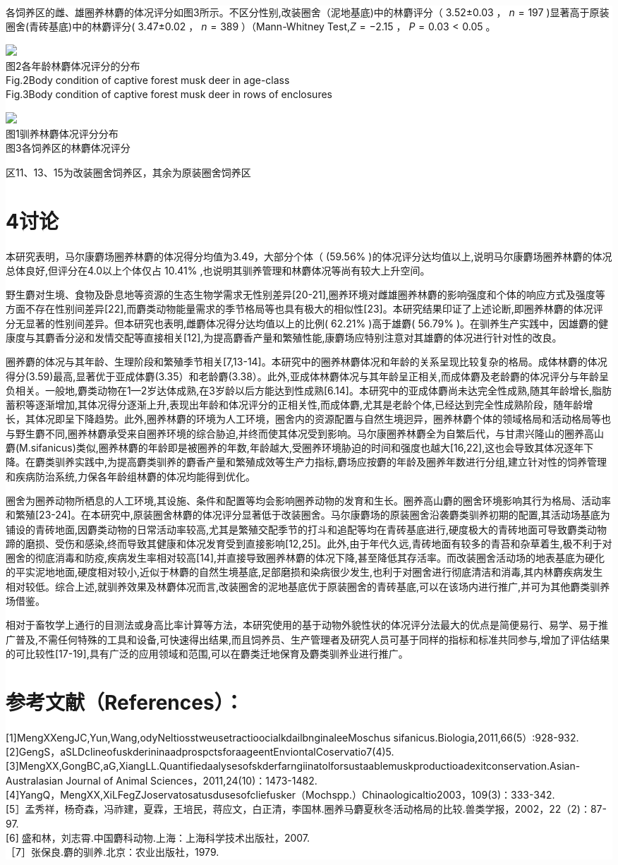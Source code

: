 各饲养区的雌、雄圈养林麝的体况评分如图3所示。不区分性别,改装圈舍（泥地基底)中的林麝评分（ $3 . 5 2 { \scriptstyle \pm 0 . 0 3 }$ ， $n = 1 9 7$ )显著高于原装圈舍(青砖基底)中的林麝评分( $3 . 4 7 { \scriptstyle \pm 0 . 0 2 }$ ， $n = 3 8 9$ ）（Mann-Whitney Test,$Z = - 2 . 1 5$ ， $P { = } 0 . 0 3 { < } 0 . 0 5$ 。

![](images/eea3d5d0c9922d904397b42f2fa7c85987f62f6bd5540e8d8dd2f1bdc6ec7d68.jpg)  
图2各年龄林麝体况评分的分布  
Fig.2Body condition of captive forest musk deer in age-class   
Fig.3Body condition of captive forest musk deer in rows of enclosures

![](images/c9b780599f1e2fc0f5c19bbd210528b4fd5fad07c4b5987e634aa70e20a2f412.jpg)  
图1驯养林麝体况评分分布  
图3各饲养区的林麝体况评分

区11、13、15为改装圈舍饲养区，其余为原装圈舍饲养区

# 4讨论

本研究表明，马尔康麝场圈养林麝的体况得分均值为3.49，大部分个体（ $( 5 9 . 5 6 \%$ )的体况评分达均值以上,说明马尔康麝场圈养林麝的体况总体良好,但评分在4.0以上个体仅占 $1 0 . 4 1 \%$ ,也说明其驯养管理和林麝体况等尚有较大上升空间。

野生麝对生境、食物及卧息地等资源的生态生物学需求无性别差异[20-21],圈养环境对雌雄圈养林麝的影响强度和个体的响应方式及强度等方面不存在性别间差异[22],而麝类动物能量需求的季节格局等也具有极大的相似性[23]。本研究结果印证了上述论断,即圈养林麝的体况评分无显著的性别间差异。但本研究也表明,雌麝体况得分达均值以上的比例( $6 2 . 2 1 \%$ )高于雄麝( $5 6 . 7 9 \%$ )。在驯养生产实践中，因雄麝的健康度与其麝香分泌和发情交配等直接相关[12],为提高麝香产量和繁殖性能,康麝场应特别注意对其雄麝的体况进行针对性的改良。

圈养麝的体况与其年龄、生理阶段和繁殖季节相关[7,13-14]。本研究中的圈养林麝体况和年龄的关系呈现比较复杂的格局。成体林麝的体况得分(3.59)最高,显著优于亚成体麝(3.35）和老龄麝(3.38）。此外,亚成体林麝体况与其年龄呈正相关,而成体麝及老龄麝的体况评分与年龄呈负相关。一般地,麝类动物在1—2岁达体成熟,在3岁龄以后方能达到性成熟[6.14]。本研究中的亚成体麝尚未达完全性成熟,随其年龄增长,脂肪蓄积等逐渐增加,其体况得分逐渐上升,表现出年龄和体况评分的正相关性,而成体麝,尤其是老龄个体,已经达到完全性成熟阶段，随年龄增长，其体况即呈下降趋势。此外,圈养林麝的环境为人工环境，圈舍内的资源配置与自然生境迥异，圈养林麝个体的领域格局和活动格局等也与野生麝不同,圈养林麝承受来自圈养环境的综合胁迫,并终而使其体况受到影响。马尔康圈养林麝全为自繁后代，与甘肃兴隆山的圈养高山麝(M.sifanicus)类似,圈养林麝的年龄即是被圈养的年数,年龄越大,受圈养环境胁迫的时间和强度也越大[16,22],这也会导致其体况逐年下降。在麝类驯养实践中,为提高麝类驯养的麝香产量和繁殖成效等生产力指标,麝场应按麝的年龄及圈养年数进行分组,建立针对性的饲养管理和疾病防治系统,力保各年龄组林麝的体况均能得到优化。

圈舍为圈养动物所栖息的人工环境,其设施、条件和配置等均会影响圈养动物的发育和生长。圈养高山麝的圈舍环境影响其行为格局、活动率和繁殖[23-24]。在本研究中,原装圈舍林麝的体况评分显著低于改装圈舍。马尔康麝场的原装圈舍沿袭麝类驯养初期的配置,其活动场基底为铺设的青砖地面,因麝类动物的日常活动率较高,尤其是繁殖交配季节的打斗和追配等均在青砖基底进行,硬度极大的青砖地面可导致麝类动物蹄的磨损、受伤和感染,终而导致其健康和体况发育受到直接影响[12,25]。此外,由于年代久远,青砖地面有较多的青苔和杂草着生,极不利于对圈舍的彻底消毒和防疫,疾病发生率相对较高[14],并直接导致圈养林麝的体况下降,甚至降低其存活率。而改装圈舍活动场的地表基底为硬化的平实泥地地面,硬度相对较小,近似于林麝的自然生境基底,足部磨损和染病很少发生,也利于对圈舍进行彻底清洁和消毒,其内林麝疾病发生相对较低。综合上述,就驯养效果及林麝体况而言,改装圈舍的泥地基底优于原装圈舍的青砖基底,可以在该场内进行推广,并可为其他麝类驯养场借鉴。

相对于畜牧学上通行的目测法或身高比率计算等方法，本研究使用的基于动物外貌性状的体况评分法最大的优点是简便易行、易学、易于推广普及,不需任何特殊的工具和设备,可快速得出结果,而且饲养员、生产管理者及研究人员可基于同样的指标和标准共同参与,增加了评估结果的可比较性[17-19],具有广泛的应用领域和范围,可以在麝类迁地保育及麝类驯养业进行推广。

# 参考文献（References）：

[1]MengXXengJC,Yun,Wang,odyNeltiosstweusetractioocialkdailbnginaleeMoschus sifanicus.Biologia,2011,66(5）:928-932.  
[2]GengS，aSLDclineofuskderininaadprospctsforaageentEnviontalCoservatio7(4)5.  
[3]MengXX,GongBC,aG,XiangLL.Quantifiedaalysesofskderfarngiinatolforsustaablemuskproductioadexitconservation.Asian-Australasian Journal of Animal Sciences，2011,24(10)：1473-1482.  
[4]YangQ，MengXX,XiLFegZJoservatosatusdusesofcliefusker（Mochspp.）Chinaologicaltio2003，109(3)：333-342.  
[5］孟秀祥，杨奇森，冯祚建，夏霖，王培民，蒋应文，白正清，李国林.圈养马麝夏秋冬活动格局的比较.兽类学报，2002，22（2)：87-97.  
[6] 盛和林，刘志霄.中国麝科动物.上海：上海科学技术出版社，2007.  
［7］张保良.麝的驯养.北京：农业出版社，1979.
